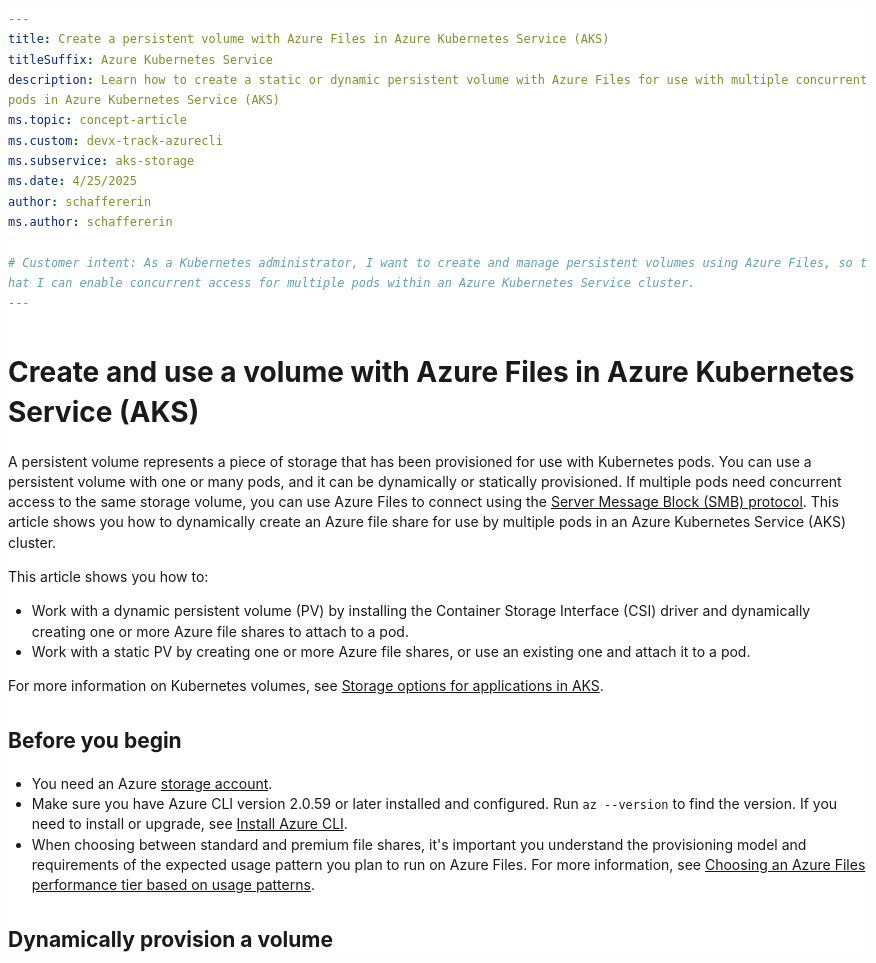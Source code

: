 ```yaml
---
title: Create a persistent volume with Azure Files in Azure Kubernetes Service (AKS)
titleSuffix: Azure Kubernetes Service
description: Learn how to create a static or dynamic persistent volume with Azure Files for use with multiple concurrent pods in Azure Kubernetes Service (AKS)
ms.topic: concept-article
ms.custom: devx-track-azurecli
ms.subservice: aks-storage
ms.date: 4/25/2025
author: schaffererin
ms.author: schaffererin

# Customer intent: As a Kubernetes administrator, I want to create and manage persistent volumes using Azure Files, so that I can enable concurrent access for multiple pods within an Azure Kubernetes Service cluster.
---
```


# Create and use a volume with Azure Files in Azure Kubernetes Service (AKS)

A persistent volume represents a piece of storage that has been provisioned for use with Kubernetes pods. You can use a persistent volume with one or many pods, and it can be dynamically or statically provisioned. If multiple pods need concurrent access to the same storage volume, you can use Azure Files to connect using the [Server Message Block (SMB) protocol][smb-overview]. This article shows you how to dynamically create an Azure file share for use by multiple pods in an Azure Kubernetes Service (AKS) cluster.

This article shows you how to:

* Work with a dynamic persistent volume (PV) by installing the Container Storage Interface (CSI) driver and dynamically creating one or more Azure file shares to attach to a pod.
* Work with a static PV by creating one or more Azure file shares, or use an existing one and attach it to a pod.

For more information on Kubernetes volumes, see [Storage options for applications in AKS][concepts-storage].

## Before you begin

* You need an Azure [storage account][azure-storage-account].
* Make sure you have Azure CLI version 2.0.59 or later installed and configured. Run `az --version` to find the version. If you need to install or upgrade, see [Install Azure CLI][install-azure-cli].
* When choosing between standard and premium file shares, it's important you understand the provisioning model and requirements of the expected usage pattern you plan to run on Azure Files. For more information, see [Choosing an Azure Files performance tier based on usage patterns][azure-files-usage].

## Dynamically provision a volume


[kubernetes-secret]: https://kubernetes.io/docs/concepts/configuration/secret/
[smb-overview]: /windows/desktop/FileIO/microsoft-smb-protocol-and-cifs-protocol-overview
[CSI driver parameters]: https://github.com/kubernetes-sigs/azurefile-csi-driver/blob/master/docs/driver-parameters.md#static-provisionbring-your-own-file-share
[kubernetes-storage-classes]: https://kubernetes.io/docs/concepts/storage/storage-classes/#azure-file
[kubectl-apply]: https://kubernetes.io/docs/reference/generated/kubectl/kubectl-commands#apply
[kubectl-get]: https://kubernetes.io/docs/reference/generated/kubectl/kubectl-commands#get
[kubectl-create]: https://kubernetes.io/docs/reference/generated/kubectl/kubectl-commands#create
[data-plane-api]: https://pkg.go.dev/github.com/Azure/azure-sdk-for-go/sdk/storage/azblob
[kubectl-describe]: https://kubernetes.io/docs/reference/generated/kubectl/kubectl-commands#describe
[kubectl-delete]: https://kubernetes.io/docs/reference/generated/kubectl/kubectl-commands#delete
[access-modes]: https://kubernetes.io/docs/concepts/storage/persistent-volumes/#access-modes
[azure-storage-account]: /azure/storage/common/storage-introduction
[install-azure-cli]: /cli/azure/install-azure-cli
[operator-best-practices-storage]: operator-best-practices-storage.md
[concepts-storage]: concepts-storage.md
[persistent-volume]: #mount-file-share-as-a-persistent-volume
[use-tags]: use-tags.md
[node-resource-group]: faq.yml
[storage-skus]: /azure/storage/common/storage-redundancy
[mount-options]: #mount-options
[az-aks-show]: /cli/azure/aks#az-aks-show
[az-storage-share-create]: /cli/azure/storage/share#az-storage-share-create
[storage-tiers]: /azure/storage/files/storage-files-planning#storage-tiers
[access-tiers-overview]: /azure/storage/blobs/access-tiers-overview
[tag-resources]: /azure/azure-resource-manager/management/tag-resources
[azure-files-usage]: /azure/storage/files/understand-performance#choosing-a-performance-tier-based-on-usage-patterns
[az-storage-account-create]: /cli/azure/storage/account#az-storage-account-create
[storage-account-private-endpoint]: /azure/storage/common/storage-private-endpoints